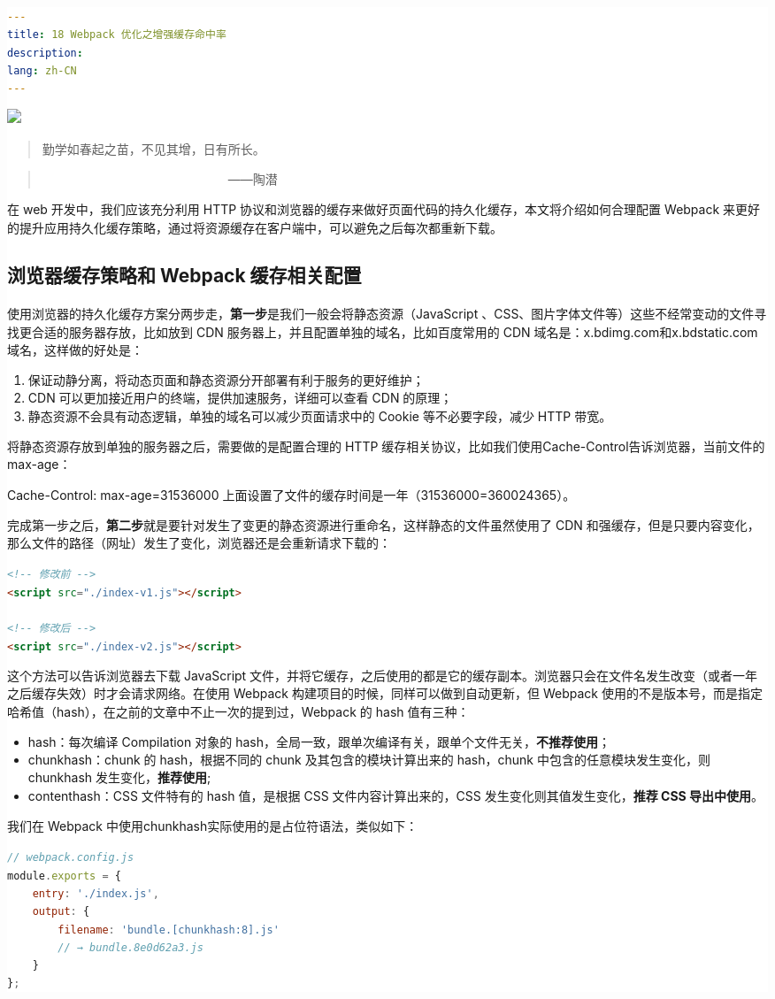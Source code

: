 ```yaml
---
title: 18 Webpack 优化之增强缓存命中率
description: 
lang: zh-CN
---
```


![](https://img.mukewang.com/5cd963ec000144d306400360.jpg)

> 勤学如春起之苗，不见其增，日有所长。

> &emsp;&emsp;&emsp;&emsp;&emsp;&emsp;&emsp;&emsp;&emsp;&emsp;&emsp;&emsp;&emsp;&emsp;&emsp;——陶潜

在 web 开发中，我们应该充分利用 HTTP 协议和浏览器的缓存来做好页面代码的持久化缓存，本文将介绍如何合理配置 Webpack 来更好的提升应用持久化缓存策略，通过将资源缓存在客户端中，可以避免之后每次都重新下载。

## 浏览器缓存策略和 Webpack 缓存相关配置

使用浏览器的持久化缓存方案分两步走，**第一步**是我们一般会将静态资源（JavaScript 、CSS、图片字体文件等）这些不经常变动的文件寻找更合适的服务器存放，比如放到 CDN 服务器上，并且配置单独的域名，比如百度常用的 CDN 域名是：x.bdimg.com和x.bdstatic.com域名，这样做的好处是：

1. 保证动静分离，将动态页面和静态资源分开部署有利于服务的更好维护；
2. CDN 可以更加接近用户的终端，提供加速服务，详细可以查看 CDN 的原理；
3. 静态资源不会具有动态逻辑，单独的域名可以减少页面请求中的 Cookie 等不必要字段，减少 HTTP 带宽。

将静态资源存放到单独的服务器之后，需要做的是配置合理的 HTTP 缓存相关协议，比如我们使用Cache-Control告诉浏览器，当前文件的max-age：

Cache-Control: max-age=31536000
上面设置了文件的缓存时间是一年（31536000=360024365）。

完成第一步之后，**第二步**就是要针对发生了变更的静态资源进行重命名，这样静态的文件虽然使用了 CDN 和强缓存，但是只要内容变化，那么文件的路径（网址）发生了变化，浏览器还是会重新请求下载的：

```html
<!-- 修改前 -->
<script src="./index-v1.js"></script>

<!-- 修改后 -->
<script src="./index-v2.js"></script>
```

这个方法可以告诉浏览器去下载 JavaScript 文件，并将它缓存，之后使用的都是它的缓存副本。浏览器只会在文件名发生改变（或者一年之后缓存失效）时才会请求网络。在使用 Webpack 构建项目的时候，同样可以做到自动更新，但 Webpack 使用的不是版本号，而是指定哈希值（hash），在之前的文章中不止一次的提到过，Webpack 的 hash 值有三种：

* hash：每次编译 Compilation 对象的 hash，全局一致，跟单次编译有关，跟单个文件无关，**不推荐使用**；
* chunkhash：chunk 的 hash，根据不同的 chunk 及其包含的模块计算出来的 hash，chunk 中包含的任意模块发生变化，则 chunkhash 发生变化，**推荐使用**;
* contenthash：CSS 文件特有的 hash 值，是根据 CSS 文件内容计算出来的，CSS 发生变化则其值发生变化，**推荐 CSS 导出中使用**。

我们在 Webpack 中使用chunkhash实际使用的是占位符语法，类似如下：

```javascript
// webpack.config.js
module.exports = {
    entry: './index.js',
    output: {
        filename: 'bundle.[chunkhash:8].js'
        // → bundle.8e0d62a3.js
    }
};
```
